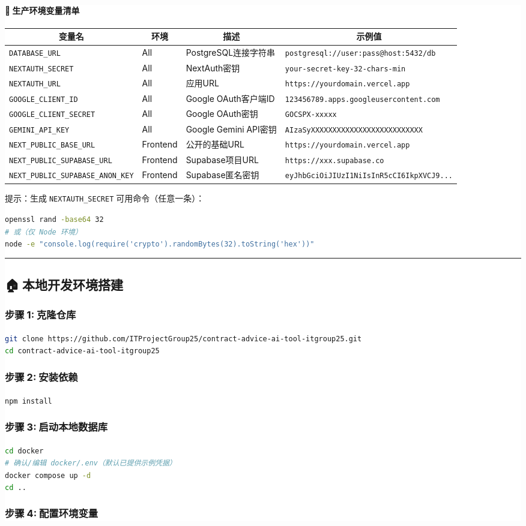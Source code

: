 #### 🔐 生产环境变量清单

| 变量名 | 环境 | 描述 | 示例值 |
|--------|------|------|--------|
| `DATABASE_URL` | All | PostgreSQL连接字符串 | `postgresql://user:pass@host:5432/db` |
| `NEXTAUTH_SECRET` | All | NextAuth密钥 | `your-secret-key-32-chars-min` |
| `NEXTAUTH_URL` | All | 应用URL | `https://yourdomain.vercel.app` |
| `GOOGLE_CLIENT_ID` | All | Google OAuth客户端ID | `123456789.apps.googleusercontent.com` |
| `GOOGLE_CLIENT_SECRET` | All | Google OAuth密钥 | `GOCSPX-xxxxx` |
| `GEMINI_API_KEY` | All | Google Gemini API密钥 | `AIzaSyXXXXXXXXXXXXXXXXXXXXXXXXXX` |
| `NEXT_PUBLIC_BASE_URL` | Frontend | 公开的基础URL | `https://yourdomain.vercel.app` |
| `NEXT_PUBLIC_SUPABASE_URL` | Frontend | Supabase项目URL | `https://xxx.supabase.co` |
| `NEXT_PUBLIC_SUPABASE_ANON_KEY` | Frontend | Supabase匿名密钥 | `eyJhbGciOiJIUzI1NiIsInR5cCI6IkpXVCJ9...` |

提示：生成 `NEXTAUTH_SECRET` 可用命令（任意一条）：
```bash
openssl rand -base64 32
# 或（仅 Node 环境）
node -e "console.log(require('crypto').randomBytes(32).toString('hex'))"
```

---

## 🏠 本地开发环境搭建

### 步骤 1: 克隆仓库
```bash
git clone https://github.com/ITProjectGroup25/contract-advice-ai-tool-itgroup25.git
cd contract-advice-ai-tool-itgroup25
```

### 步骤 2: 安装依赖
```bash
npm install
```

### 步骤 3: 启动本地数据库
```bash
cd docker
# 确认/编辑 docker/.env（默认已提供示例凭据）
docker compose up -d
cd ..
```

### 步骤 4: 配置环境变量
